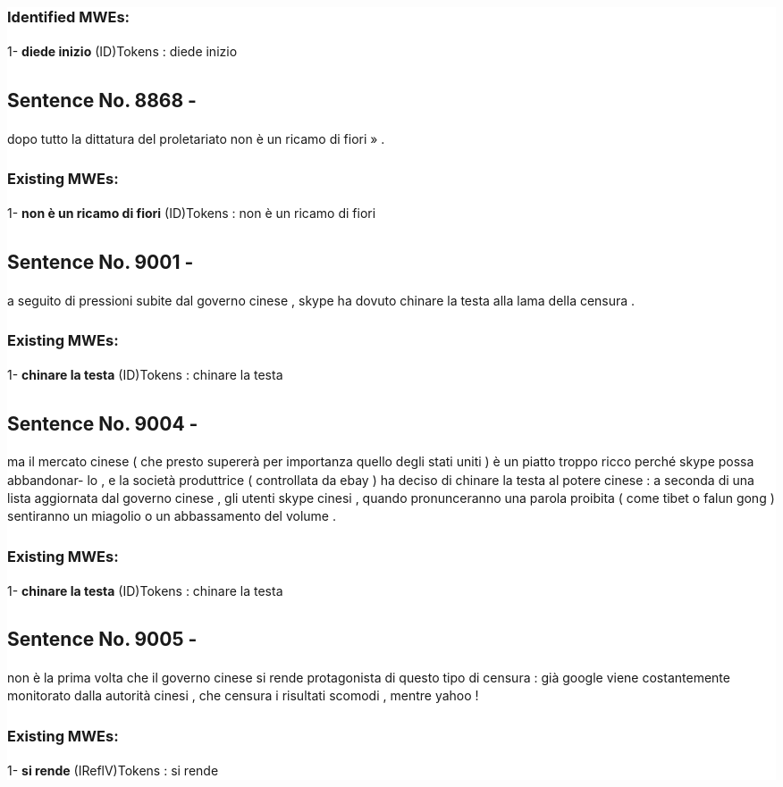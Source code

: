 ### Identified MWEs: 
1- **diede inizio** (ID)Tokens : 
diede
inizio

## Sentence No. 8868 - 
dopo tutto la dittatura del proletariato non è un ricamo di fiori » . 
### Existing MWEs: 
1- **non è un ricamo di fiori** (ID)Tokens : 
non
è
un
ricamo
di
fiori

## Sentence No. 9001 - 
a seguito di pressioni subite dal governo cinese , skype ha dovuto chinare la testa alla lama della censura . 
### Existing MWEs: 
1- **chinare la testa** (ID)Tokens : 
chinare
la
testa

## Sentence No. 9004 - 
ma il mercato cinese ( che presto supererà per importanza quello degli stati uniti ) è un piatto troppo ricco perché skype possa abbandonar- lo , e la società produttrice ( controllata da ebay ) ha deciso di chinare la testa al potere cinese : a seconda di una lista aggiornata dal governo cinese , gli utenti skype cinesi , quando pronunceranno una parola proibita ( come tibet o falun gong ) sentiranno un miagolio o un abbassamento del volume . 
### Existing MWEs: 
1- **chinare la testa** (ID)Tokens : 
chinare
la
testa

## Sentence No. 9005 - 
non è la prima volta che il governo cinese si rende protagonista di questo tipo di censura : già google viene costantemente monitorato dalla autorità cinesi , che censura i risultati scomodi , mentre yahoo ! 
### Existing MWEs: 
1- **si rende** (IReflV)Tokens : 
si
rende
